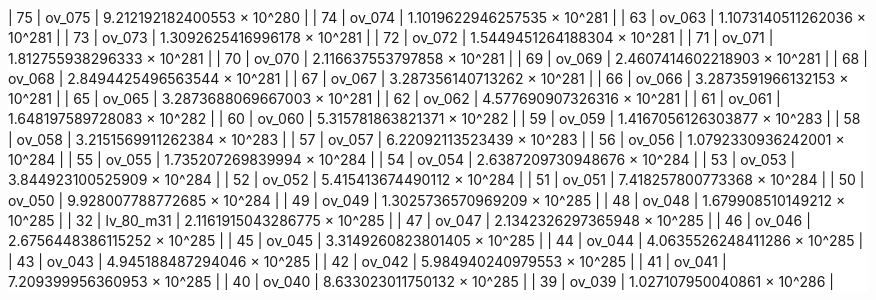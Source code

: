 | 75 | ov_075 | 9.212192182400553 × 10^280 |
| 74 | ov_074 | 1.1019622946257535 × 10^281 |
| 63 | ov_063 | 1.1073140511262036 × 10^281 |
| 73 | ov_073 | 1.3092625416996178 × 10^281 |
| 72 | ov_072 | 1.5449451264188304 × 10^281 |
| 71 | ov_071 | 1.812755938296333 × 10^281 |
| 70 | ov_070 | 2.116637553797858 × 10^281 |
| 69 | ov_069 | 2.4607414602218903 × 10^281 |
| 68 | ov_068 | 2.8494425496563544 × 10^281 |
| 67 | ov_067 | 3.287356140713262 × 10^281 |
| 66 | ov_066 | 3.2873591966132153 × 10^281 |
| 65 | ov_065 | 3.2873688069667003 × 10^281 |
| 62 | ov_062 | 4.577690907326316 × 10^281 |
| 61 | ov_061 | 1.648197589728083 × 10^282 |
| 60 | ov_060 | 5.315781863821371 × 10^282 |
| 59 | ov_059 | 1.4167056126303877 × 10^283 |
| 58 | ov_058 | 3.2151569911262384 × 10^283 |
| 57 | ov_057 | 6.22092113523439 × 10^283 |
| 56 | ov_056 | 1.0792330936242001 × 10^284 |
| 55 | ov_055 | 1.735207269839994 × 10^284 |
| 54 | ov_054 | 2.6387209730948676 × 10^284 |
| 53 | ov_053 | 3.844923100525909 × 10^284 |
| 52 | ov_052 | 5.415413674490112 × 10^284 |
| 51 | ov_051 | 7.418257800773368 × 10^284 |
| 50 | ov_050 | 9.928007788772685 × 10^284 |
| 49 | ov_049 | 1.3025736570969209 × 10^285 |
| 48 | ov_048 | 1.679908510149212 × 10^285 |
| 32 | lv_80_m31 | 2.1161915043286775 × 10^285 |
| 47 | ov_047 | 2.1342326297365948 × 10^285 |
| 46 | ov_046 | 2.6756448386115252 × 10^285 |
| 45 | ov_045 | 3.3149260823801405 × 10^285 |
| 44 | ov_044 | 4.0635526248411286 × 10^285 |
| 43 | ov_043 | 4.945188487294046 × 10^285 |
| 42 | ov_042 | 5.984940240979553 × 10^285 |
| 41 | ov_041 | 7.209399956360953 × 10^285 |
| 40 | ov_040 | 8.633023011750132 × 10^285 |
| 39 | ov_039 | 1.027107950040861 × 10^286 |